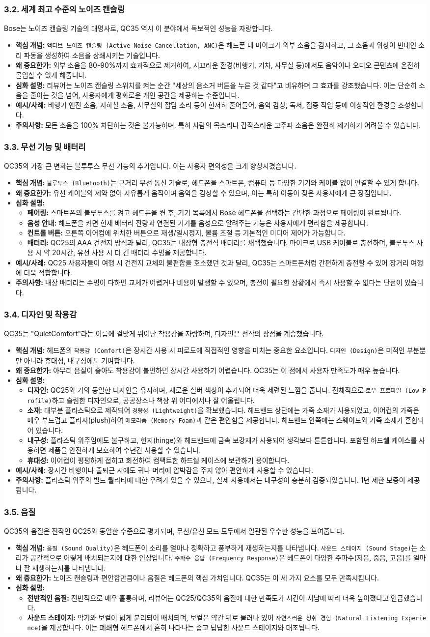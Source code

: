 ### 3.2. 세계 최고 수준의 노이즈 캔슬링
Bose는 노이즈 캔슬링 기술의 대명사로, QC35 역시 이 분야에서 독보적인 성능을 자랑합니다.
*   **핵심 개념:** `액티브 노이즈 캔슬링 (Active Noise Cancellation, ANC)`은 헤드폰 내 마이크가 외부 소음을 감지하고, 그 소음과 위상이 반대인 소리 파동을 생성하여 소음을 상쇄시키는 기술입니다.
*   **왜 중요한가:** 외부 소음을 80-90%까지 효과적으로 제거하여, 시끄러운 환경(비행기, 기차, 사무실 등)에서도 음악이나 오디오 콘텐츠에 온전히 몰입할 수 있게 해줍니다.
*   **심화 설명:** 리뷰어는 노이즈 캔슬링 스위치를 켜는 순간 "세상의 음소거 버튼을 누른 것 같다"고 비유하며 그 효과를 강조했습니다. 이는 단순히 소음을 줄이는 것을 넘어, 사용자에게 평화로운 개인 공간을 제공하는 수준입니다.
*   **예시/사례:** 비행기 엔진 소음, 지하철 소음, 사무실의 잡담 소리 등이 현저히 줄어들어, 음악 감상, 독서, 집중 작업 등에 이상적인 환경을 조성합니다.
*   **주의사항:** 모든 소음을 100% 차단하는 것은 불가능하며, 특히 사람의 목소리나 갑작스러운 고주파 소음은 완전히 제거하기 어려울 수 있습니다.

### 3.3. 무선 기능 및 배터리
QC35의 가장 큰 변화는 블루투스 무선 기능의 추가입니다. 이는 사용자 편의성을 크게 향상시켰습니다.
*   **핵심 개념:** `블루투스 (Bluetooth)`는 근거리 무선 통신 기술로, 헤드폰을 스마트폰, 컴퓨터 등 다양한 기기와 케이블 없이 연결할 수 있게 합니다.
*   **왜 중요한가:** 유선 케이블의 제약 없이 자유롭게 움직이며 음악을 감상할 수 있으며, 이는 특히 이동이 잦은 사용자에게 큰 장점입니다.
*   **심화 설명:**
    *   **페어링:** 스마트폰의 블루투스를 켜고 헤드폰을 켠 후, 기기 목록에서 Bose 헤드폰을 선택하는 간단한 과정으로 페어링이 완료됩니다.
    *   **음성 안내:** 헤드폰을 켜면 현재 배터리 잔량과 연결된 기기를 음성으로 알려주는 기능은 사용자에게 편리함을 제공합니다.
    *   **컨트롤 버튼:** 오른쪽 이어컵에 위치한 버튼으로 재생/일시정지, 볼륨 조절 등 기본적인 미디어 제어가 가능합니다.
    *   **배터리:** QC25의 AAA 건전지 방식과 달리, QC35는 내장형 충전식 배터리를 채택했습니다. 마이크로 USB 케이블로 충전하며, 블루투스 사용 시 약 20시간, 유선 사용 시 더 긴 배터리 수명을 제공합니다.
*   **예시/사례:** QC25 사용자들이 여행 시 건전지 교체의 불편함을 호소했던 것과 달리, QC35는 스마트폰처럼 간편하게 충전할 수 있어 장거리 여행에 더욱 적합합니다.
*   **주의사항:** 내장 배터리는 수명이 다하면 교체가 어렵거나 비용이 발생할 수 있으며, 충전이 필요한 상황에서 즉시 사용할 수 없다는 단점이 있습니다.

### 3.4. 디자인 및 착용감
QC35는 "QuietComfort"라는 이름에 걸맞게 뛰어난 착용감을 자랑하며, 디자인은 전작의 장점을 계승했습니다.
*   **핵심 개념:** 헤드폰의 `착용감 (Comfort)`은 장시간 사용 시 피로도에 직접적인 영향을 미치는 중요한 요소입니다. `디자인 (Design)`은 미적인 부분뿐만 아니라 휴대성, 내구성에도 기여합니다.
*   **왜 중요한가:** 아무리 음질이 좋아도 착용감이 불편하면 장시간 사용하기 어렵습니다. QC35는 이 점에서 사용자 만족도가 매우 높습니다.
*   **심화 설명:**
    *   **디자인:** QC25와 거의 동일한 디자인을 유지하며, 새로운 실버 색상이 추가되어 더욱 세련된 느낌을 줍니다. 전체적으로 `로우 프로파일 (Low Profile)`하고 슬림한 디자인으로, 공공장소나 책상 위 어디에서나 잘 어울립니다.
    *   **소재:** 대부분 플라스틱으로 제작되어 `경량성 (Lightweight)`을 확보했습니다. 헤드밴드 상단에는 가죽 소재가 사용되었고, 이어컵의 가죽은 매우 부드럽고 플러시(plush)하여 `메모리폼 (Memory Foam)`과 같은 편안함을 제공합니다. 헤드밴드 안쪽에는 스웨이드와 가죽 소재가 혼합되어 있습니다.
    *   **내구성:** 플라스틱 위주임에도 불구하고, 힌지(hinge)와 헤드밴드에 금속 보강재가 사용되어 생각보다 튼튼합니다. 포함된 하드쉘 케이스를 사용하면 제품을 안전하게 보호하여 수년간 사용할 수 있습니다.
    *   **휴대성:** 이어컵이 평평하게 접히고 회전하여 컴팩트한 하드쉘 케이스에 보관하기 용이합니다.
*   **예시/사례:** 장시간 비행이나 출퇴근 시에도 귀나 머리에 압박감을 주지 않아 편안하게 사용할 수 있습니다.
*   **주의사항:** 플라스틱 위주의 빌드 퀄리티에 대한 우려가 있을 수 있으나, 실제 사용에서는 내구성이 충분히 검증되었습니다. 1년 제한 보증이 제공됩니다.

### 3.5. 음질
QC35의 음질은 전작인 QC25와 동일한 수준으로 평가되며, 무선/유선 모드 모두에서 일관된 우수한 성능을 보여줍니다.
*   **핵심 개념:** `음질 (Sound Quality)`은 헤드폰이 소리를 얼마나 정확하고 풍부하게 재생하는지를 나타냅니다. `사운드 스테이지 (Sound Stage)`는 소리가 공간적으로 어떻게 배치되는지에 대한 인상입니다. `주파수 응답 (Frequency Response)`은 헤드폰이 다양한 주파수(저음, 중음, 고음)를 얼마나 잘 재생하는지를 나타냅니다.
*   **왜 중요한가:** 노이즈 캔슬링과 편안함만큼이나 음질은 헤드폰의 핵심 가치입니다. QC35는 이 세 가지 요소를 모두 만족시킵니다.
*   **심화 설명:**
    *   **전반적인 음질:** 전반적으로 매우 훌륭하며, 리뷰어는 QC25/QC35의 음질에 대한 만족도가 시간이 지남에 따라 더욱 높아졌다고 언급했습니다.
    *   **사운드 스테이지:** 악기와 보컬이 넓게 분리되어 배치되며, 보컬은 약간 뒤로 물러나 있어 `자연스러운 청취 경험 (Natural Listening Experience)`을 제공합니다. 이는 폐쇄형 헤드폰에서 흔히 나타나는 좁고 답답한 사운드 스테이지와 대조됩니다.
